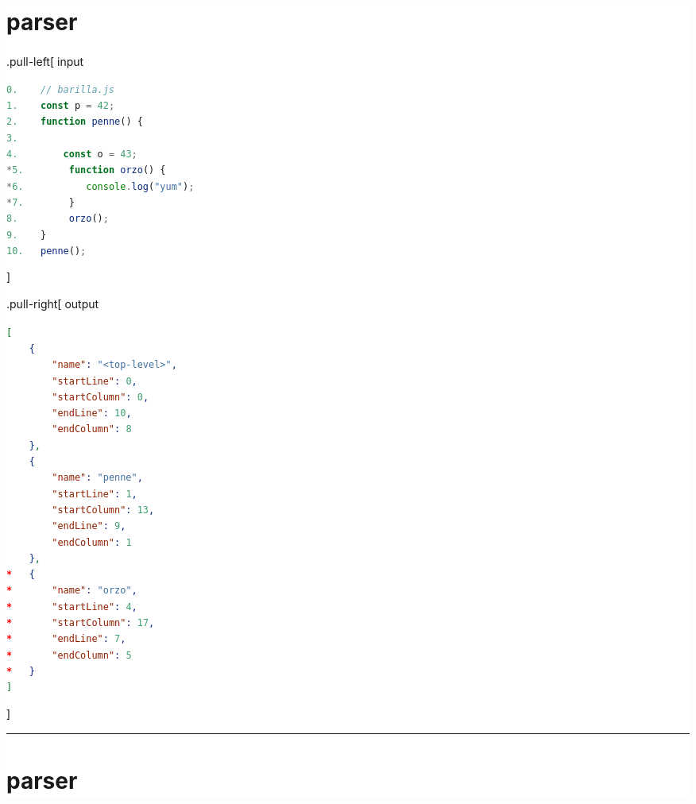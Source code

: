 # parser

.pull-left[
input
```javascript
0.    // barilla.js
1.    const p = 42;
2.    function penne() {
3.       
4.        const o = 43;
*5.        function orzo() {
*6.           console.log("yum");
*7.        }
8.         orzo();
9.    }
10.   penne();
```
]

.pull-right[
output
```json
[
    {
        "name": "<top-level>",
        "startLine": 0,
        "startColumn": 0,
        "endLine": 10,
        "endColumn": 8
    },
    {
        "name": "penne",
        "startLine": 1,
        "startColumn": 13,
        "endLine": 9,
        "endColumn": 1
    },
*   {
*       "name": "orzo",
*       "startLine": 4,
*       "startColumn": 17,
*       "endLine": 7,
*       "endColumn": 5
*   }
]
```
]

---

# parser
